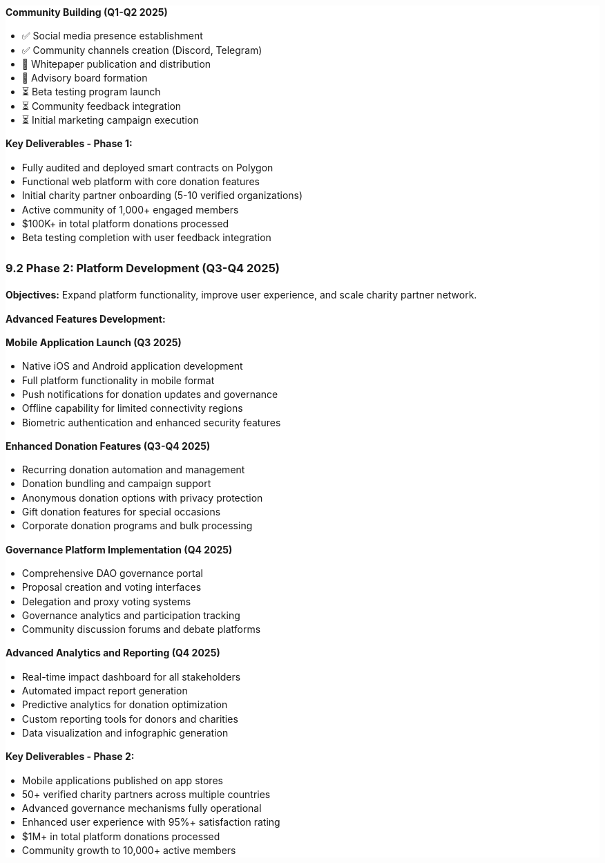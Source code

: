 **Community Building (Q1-Q2 2025)**
- ✅ Social media presence establishment
- ✅ Community channels creation (Discord, Telegram)
- 🔄 Whitepaper publication and distribution
- 🔄 Advisory board formation
- ⏳ Beta testing program launch
- ⏳ Community feedback integration
- ⏳ Initial marketing campaign execution

**Key Deliverables - Phase 1:**
- Fully audited and deployed smart contracts on Polygon
- Functional web platform with core donation features
- Initial charity partner onboarding (5-10 verified organizations)
- Active community of 1,000+ engaged members
- $100K+ in total platform donations processed
- Beta testing completion with user feedback integration

### 9.2 Phase 2: Platform Development (Q3-Q4 2025)

**Objectives:** Expand platform functionality, improve user experience, and scale charity partner network.

**Advanced Features Development:**

**Mobile Application Launch (Q3 2025)**
- Native iOS and Android application development
- Full platform functionality in mobile format
- Push notifications for donation updates and governance
- Offline capability for limited connectivity regions
- Biometric authentication and enhanced security features

**Enhanced Donation Features (Q3-Q4 2025)**
- Recurring donation automation and management
- Donation bundling and campaign support
- Anonymous donation options with privacy protection
- Gift donation features for special occasions
- Corporate donation programs and bulk processing

**Governance Platform Implementation (Q4 2025)**
- Comprehensive DAO governance portal
- Proposal creation and voting interfaces
- Delegation and proxy voting systems
- Governance analytics and participation tracking
- Community discussion forums and debate platforms

**Advanced Analytics and Reporting (Q4 2025)**
- Real-time impact dashboard for all stakeholders
- Automated impact report generation
- Predictive analytics for donation optimization
- Custom reporting tools for donors and charities
- Data visualization and infographic generation

**Key Deliverables - Phase 2:**
- Mobile applications published on app stores
- 50+ verified charity partners across multiple countries
- Advanced governance mechanisms fully operational
- Enhanced user experience with 95%+ satisfaction rating
- $1M+ in total platform donations processed
- Community growth to 10,000+ active members
